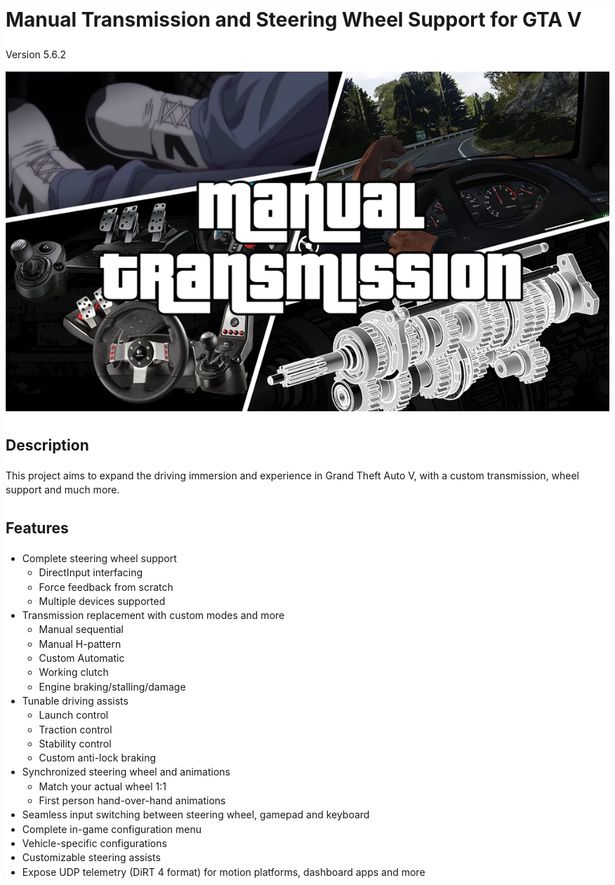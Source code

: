 [comment]: # (User README.md)

# Manual Transmission and Steering Wheel Support for GTA V

Version 5.6.2

![Pic](resources/5MTThumb.jpg)

## Description

This project aims to expand the driving immersion and experience in Grand Theft Auto V,
with a custom transmission, wheel support and much more.

## Features

* Complete steering wheel support
  * DirectInput interfacing
  * Force feedback from scratch
  * Multiple devices supported
* Transmission replacement with custom modes and more
  * Manual sequential
  * Manual H-pattern
  * Custom Automatic
  * Working clutch
  * Engine braking/stalling/damage
* Tunable driving assists
  * Launch control
  * Traction control
  * Stability control
  * Custom anti-lock braking
* Synchronized steering wheel and animations
  * Match your actual wheel 1:1
  * First person hand-over-hand animations
* Seamless input switching between steering wheel, gamepad and keyboard
* Complete in-game configuration menu
* Vehicle-specific configurations
* Customizable steering assists
* Expose UDP telemetry (DiRT 4 format) for motion platforms, dashboard apps and more
